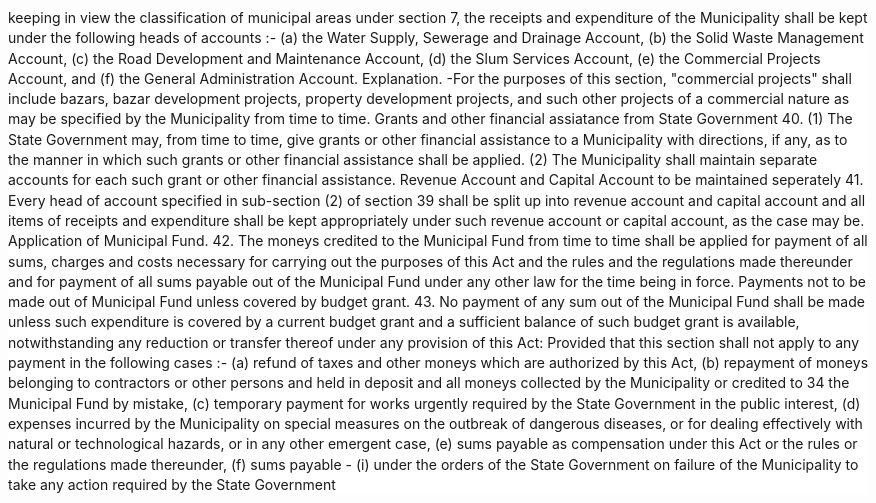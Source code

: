 keeping in view the classification of municipal areas under section 7, the
receipts and expenditure of the Municipality shall be kept under the following
heads of accounts :-
(a) the Water Supply, Sewerage and Drainage Account,
(b) the Solid Waste Management Account,
(c) the Road Development and Maintenance Account,
(d) the Slum Services Account,
(e) the Commercial Projects Account, and
(f) the General Administration Account.
Explanation. -For the purposes of this section, "commercial projects" shall
include bazars, bazar development projects, property development
projects, and such other projects of a commercial nature as may be
specified by the Municipality from time to time.
Grants and other
financial assiatance
from State Government
40.
(1) The State Government may, from time to time, give grants or other financial
assistance to a Municipality with directions, if any, as to the manner in which
such grants or other financial assistance shall be applied.
(2) The Municipality shall maintain separate accounts for each such grant or other
financial assistance.
Revenue Account and
Capital Account to be
maintained seperately
41.
Every head of account specified in sub-section (2) of section 39 shall be split up
into revenue account and capital account and all items of receipts and expenditure
shall be kept appropriately under such revenue account or capital account, as the
case may be.
Application of
Municipal Fund.
42.
The moneys credited to the Municipal Fund from time to time shall be applied for
payment of all sums, charges and costs necessary for carrying out the purposes of
this Act and the rules and the regulations made thereunder and for payment of all
sums payable out of the Municipal Fund under any other law for the time being in
force.
Payments not to be
made out of Municipal
Fund unless covered by
budget grant.
43.
No payment of any sum out of the Municipal Fund shall be made unless such
expenditure is covered by a current budget grant and a sufficient balance of such
budget grant is available, notwithstanding any reduction or transfer thereof under
any provision of this Act:
Provided that this section shall not apply to any payment in the
following cases :-
(a) refund of taxes and other moneys which are authorized by this Act,
(b) repayment of moneys belonging to contractors or other persons and
held in deposit and all moneys collected by the Municipality or credited to
34
the Municipal Fund by mistake,
(c) temporary payment for works urgently required by the State
Government in the public interest,
(d) expenses incurred by the Municipality on special measures on the
outbreak of dangerous diseases, or for dealing effectively with natural or
technological hazards, or in any other emergent case,
(e) sums payable as compensation under this Act or the rules or the
regulations made thereunder,
(f) sums payable -
(i) under the orders of the State Government on failure of the
Municipality to take any action required by the State Government